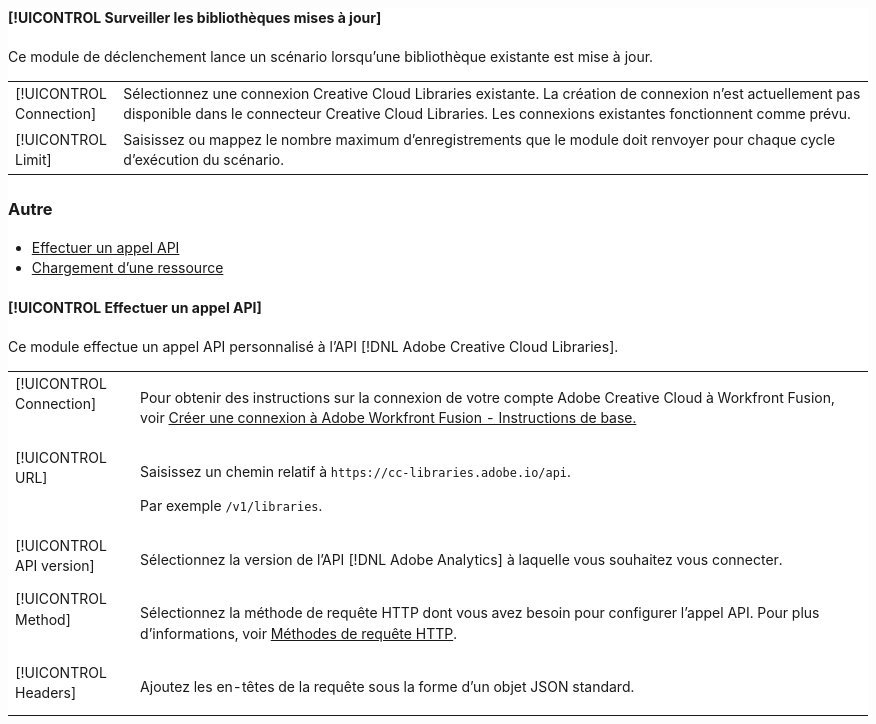 #### [!UICONTROL Surveiller les bibliothèques mises à jour]

Ce module de déclenchement lance un scénario lorsqu’une bibliothèque existante est mise à jour.

<table style="table-layout:auto"> 
  <col/>
  <col/>
  <tbody>
    <tr>
      <td role="rowheader">[!UICONTROL Connection]</td>
      <td>Sélectionnez une connexion Creative Cloud Libraries existante. La création de connexion n’est actuellement pas disponible dans le connecteur Creative Cloud Libraries. Les connexions existantes fonctionnent comme prévu.</td>
    </tr>
    <tr>
      <td role="rowheader">[!UICONTROL Limit]</td>
      <td>Saisissez ou mappez le nombre maximum d’enregistrements que le module doit renvoyer pour chaque cycle d’exécution du scénario.</td>
    </tr>
  </tbody>
</table>

### Autre

* [Effectuer un appel API](#make-an-api-call)
* [Chargement d’une ressource](#upload-an-asset)

#### [!UICONTROL Effectuer un appel API]

Ce module effectue un appel API personnalisé à l’API [!DNL Adobe Creative Cloud Libraries].

<table style="table-layout:auto"> 
  <col/>
  <col/>
  <tbody>
    <tr>
      <td role="rowheader">[!UICONTROL Connection]</td>
      <td> <p>Pour obtenir des instructions sur la connexion de votre compte Adobe Creative Cloud à Workfront Fusion, voir <a href="/help/workfront-fusion/create-scenarios/connect-to-apps/connect-to-fusion-general.md" class="MCXref xref" data-mc-variable-override="">Créer une connexion à Adobe Workfront Fusion - Instructions de base.</a></p>
    </tr>
    <tr>
      <td role="rowheader">[!UICONTROL URL]</td>
      <td>
        <p>Saisissez un chemin relatif à <code>https://cc-libraries.adobe.io/api</code>.</p>
    <p>Par exemple <code>/v1/libraries</code>.</p>
      </td>
    </tr>
    <tr>
      <td role="rowheader">[!UICONTROL API version]</td>
      <td>
        <p>Sélectionnez la version de l’API [!DNL Adobe Analytics] à laquelle vous souhaitez vous connecter.</p>
      </td>
    </tr>    <tr>
      <td role="rowheader">[!UICONTROL Method]</td>
      <td> <p>Sélectionnez la méthode de requête HTTP dont vous avez besoin pour configurer l’appel API. Pour plus d’informations, voir <a href="/help/workfront-fusion/references/modules/http-request-methods.md" class="MCXref xref">Méthodes de requête HTTP</a>.</p> </td> 
    </tr>
    <tr>
      <td role="rowheader">[!UICONTROL Headers]</td>
      <td>
        <p>Ajoutez les en-têtes de la requête sous la forme d’un objet JSON standard.</p>